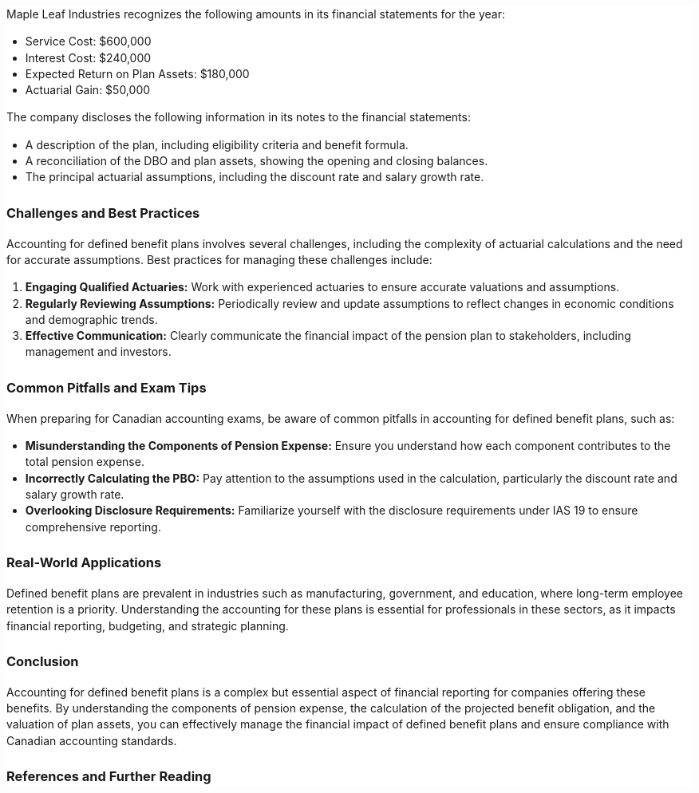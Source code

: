 Maple Leaf Industries recognizes the following amounts in its financial statements for the year:

- Service Cost: $600,000
- Interest Cost: $240,000
- Expected Return on Plan Assets: $180,000
- Actuarial Gain: $50,000

The company discloses the following information in its notes to the financial statements:

- A description of the plan, including eligibility criteria and benefit formula.
- A reconciliation of the DBO and plan assets, showing the opening and closing balances.
- The principal actuarial assumptions, including the discount rate and salary growth rate.

### Challenges and Best Practices

Accounting for defined benefit plans involves several challenges, including the complexity of actuarial calculations and the need for accurate assumptions. Best practices for managing these challenges include:

1. **Engaging Qualified Actuaries:** Work with experienced actuaries to ensure accurate valuations and assumptions.
2. **Regularly Reviewing Assumptions:** Periodically review and update assumptions to reflect changes in economic conditions and demographic trends.
3. **Effective Communication:** Clearly communicate the financial impact of the pension plan to stakeholders, including management and investors.

### Common Pitfalls and Exam Tips

When preparing for Canadian accounting exams, be aware of common pitfalls in accounting for defined benefit plans, such as:

- **Misunderstanding the Components of Pension Expense:** Ensure you understand how each component contributes to the total pension expense.
- **Incorrectly Calculating the PBO:** Pay attention to the assumptions used in the calculation, particularly the discount rate and salary growth rate.
- **Overlooking Disclosure Requirements:** Familiarize yourself with the disclosure requirements under IAS 19 to ensure comprehensive reporting.

### Real-World Applications

Defined benefit plans are prevalent in industries such as manufacturing, government, and education, where long-term employee retention is a priority. Understanding the accounting for these plans is essential for professionals in these sectors, as it impacts financial reporting, budgeting, and strategic planning.

### Conclusion

Accounting for defined benefit plans is a complex but essential aspect of financial reporting for companies offering these benefits. By understanding the components of pension expense, the calculation of the projected benefit obligation, and the valuation of plan assets, you can effectively manage the financial impact of defined benefit plans and ensure compliance with Canadian accounting standards.

### References and Further Reading
